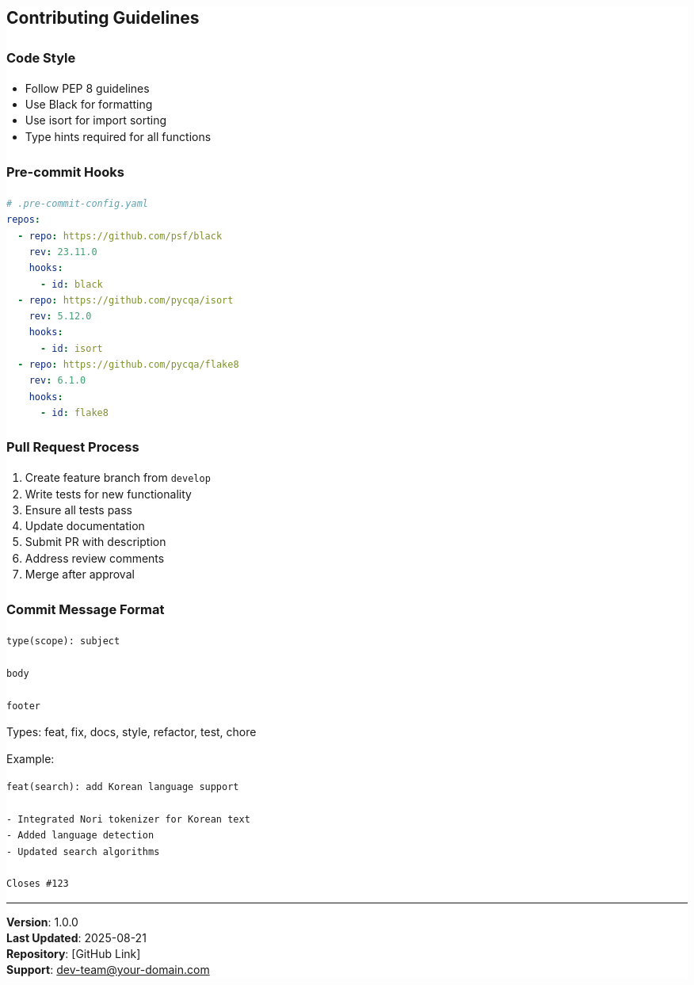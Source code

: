 ## Contributing Guidelines

### Code Style
- Follow PEP 8 guidelines
- Use Black for formatting
- Use isort for import sorting
- Type hints required for all functions

### Pre-commit Hooks
```yaml
# .pre-commit-config.yaml
repos:
  - repo: https://github.com/psf/black
    rev: 23.11.0
    hooks:
      - id: black
  - repo: https://github.com/pycqa/isort
    rev: 5.12.0
    hooks:
      - id: isort
  - repo: https://github.com/pycqa/flake8
    rev: 6.1.0
    hooks:
      - id: flake8
```

### Pull Request Process
1. Create feature branch from `develop`
2. Write tests for new functionality
3. Ensure all tests pass
4. Update documentation
5. Submit PR with description
6. Address review comments
7. Merge after approval

### Commit Message Format
```
type(scope): subject

body

footer
```

Types: feat, fix, docs, style, refactor, test, chore

Example:
```
feat(search): add Korean language support

- Integrated Nori tokenizer for Korean text
- Added language detection
- Updated search algorithms

Closes #123
```

---

**Version**: 1.0.0  
**Last Updated**: 2025-08-21  
**Repository**: [GitHub Link]  
**Support**: dev-team@your-domain.com